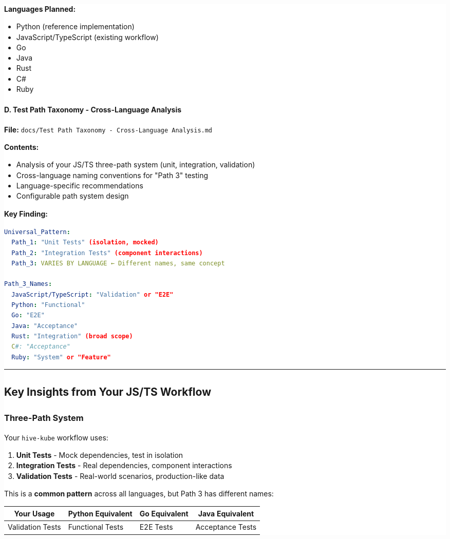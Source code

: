 **Languages Planned:**
- Python (reference implementation)
- JavaScript/TypeScript (existing workflow)
- Go
- Java
- Rust
- C#
- Ruby

#### D. Test Path Taxonomy - Cross-Language Analysis
**File:** `docs/Test Path Taxonomy - Cross-Language Analysis.md`

**Contents:**
- Analysis of your JS/TS three-path system (unit, integration, validation)
- Cross-language naming conventions for "Path 3" testing
- Language-specific recommendations
- Configurable path system design

**Key Finding:**
```yaml
Universal_Pattern:
  Path_1: "Unit Tests" (isolation, mocked)
  Path_2: "Integration Tests" (component interactions)
  Path_3: VARIES BY LANGUAGE ← Different names, same concept

Path_3_Names:
  JavaScript/TypeScript: "Validation" or "E2E"
  Python: "Functional" 
  Go: "E2E"
  Java: "Acceptance"
  Rust: "Integration" (broad scope)
  C#: "Acceptance"
  Ruby: "System" or "Feature"
```

---

## Key Insights from Your JS/TS Workflow

### Three-Path System

Your `hive-kube` workflow uses:

1. **Unit Tests** - Mock dependencies, test in isolation
2. **Integration Tests** - Real dependencies, component interactions  
3. **Validation Tests** - Real-world scenarios, production-like data

This is a **common pattern** across all languages, but Path 3 has different names:

| Your Usage | Python Equivalent | Go Equivalent | Java Equivalent |
|------------|-------------------|---------------|-----------------|
| Validation Tests | Functional Tests | E2E Tests | Acceptance Tests |

